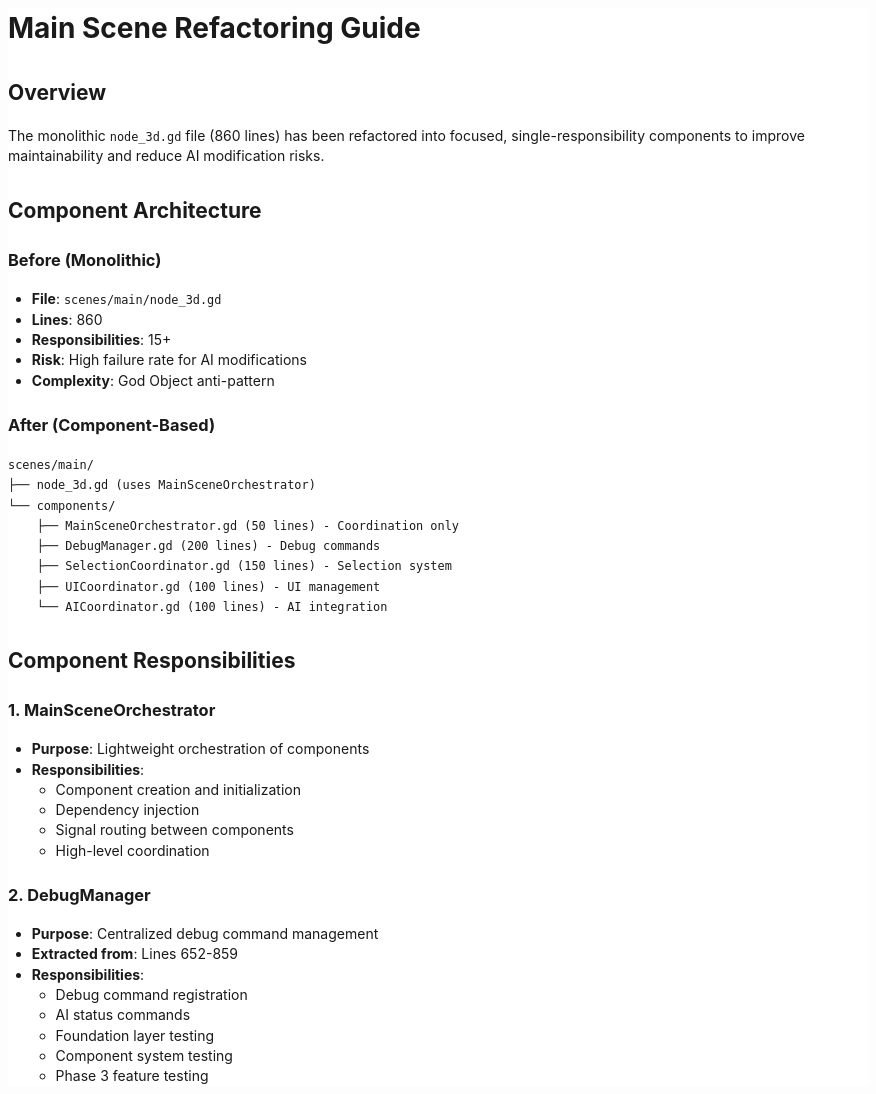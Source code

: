 # Main Scene Refactoring Guide

## Overview

The monolithic `node_3d.gd` file (860 lines) has been refactored into focused, single-responsibility components to improve maintainability and reduce AI modification risks.

## Component Architecture

### Before (Monolithic)
- **File**: `scenes/main/node_3d.gd`
- **Lines**: 860
- **Responsibilities**: 15+
- **Risk**: High failure rate for AI modifications
- **Complexity**: God Object anti-pattern

### After (Component-Based)
```
scenes/main/
├── node_3d.gd (uses MainSceneOrchestrator)
└── components/
    ├── MainSceneOrchestrator.gd (50 lines) - Coordination only
    ├── DebugManager.gd (200 lines) - Debug commands
    ├── SelectionCoordinator.gd (150 lines) - Selection system
    ├── UICoordinator.gd (100 lines) - UI management
    └── AICoordinator.gd (100 lines) - AI integration
```

## Component Responsibilities

### 1. MainSceneOrchestrator
- **Purpose**: Lightweight orchestration of components
- **Responsibilities**:
  - Component creation and initialization
  - Dependency injection
  - Signal routing between components
  - High-level coordination

### 2. DebugManager
- **Purpose**: Centralized debug command management
- **Extracted from**: Lines 652-859
- **Responsibilities**:
  - Debug command registration
  - AI status commands
  - Foundation layer testing
  - Component system testing
  - Phase 3 feature testing
